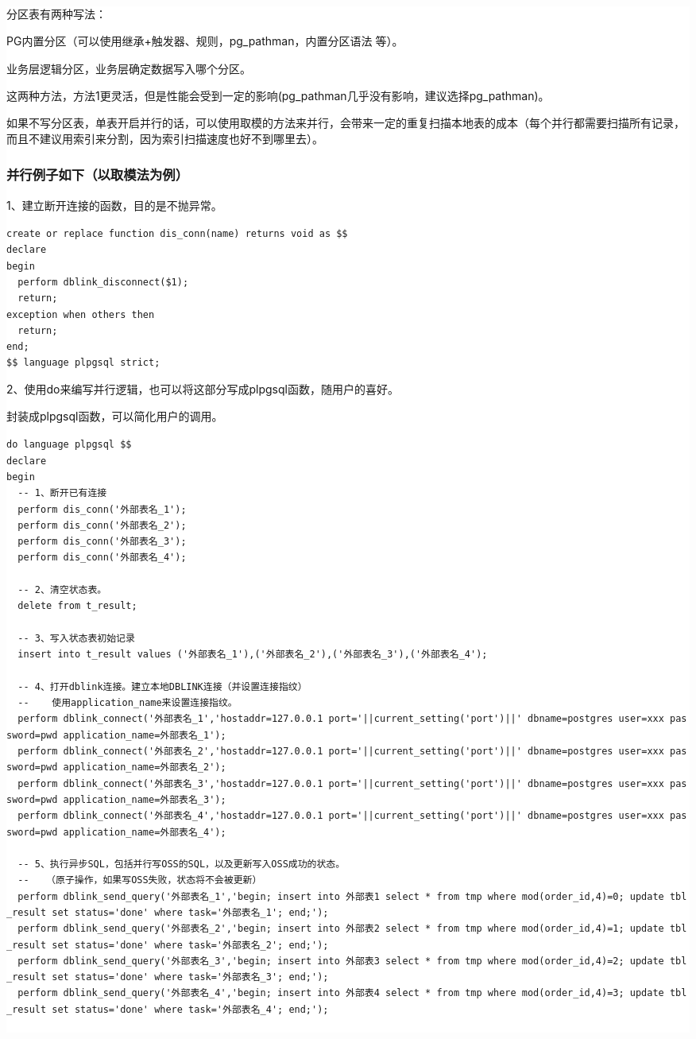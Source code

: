 分区表有两种写法：    
    
PG内置分区（可以使用继承+触发器、规则，pg_pathman，内置分区语法 等）。    
    
业务层逻辑分区，业务层确定数据写入哪个分区。    
    
这两种方法，方法1更灵活，但是性能会受到一定的影响(pg_pathman几乎没有影响，建议选择pg_pathman)。    
    
如果不写分区表，单表开启并行的话，可以使用取模的方法来并行，会带来一定的重复扫描本地表的成本（每个并行都需要扫描所有记录，而且不建议用索引来分割，因为索引扫描速度也好不到哪里去）。    
    
### 并行例子如下（以取模法为例）  
  
1、建立断开连接的函数，目的是不抛异常。  
  
```  
create or replace function dis_conn(name) returns void as $$  
declare  
begin  
  perform dblink_disconnect($1);  
  return;  
exception when others then  
  return;  
end;  
$$ language plpgsql strict;  
```  
  
2、使用do来编写并行逻辑，也可以将这部分写成plpgsql函数，随用户的喜好。  
  
封装成plpgsql函数，可以简化用户的调用。   
    
```    
do language plpgsql $$  
declare  
begin  
  -- 1、断开已有连接  
  perform dis_conn('外部表名_1');  
  perform dis_conn('外部表名_2');  
  perform dis_conn('外部表名_3');  
  perform dis_conn('外部表名_4');  
  
  -- 2、清空状态表。  
  delete from t_result;  
  
  -- 3、写入状态表初始记录  
  insert into t_result values ('外部表名_1'),('外部表名_2'),('外部表名_3'),('外部表名_4');  
  
  -- 4、打开dblink连接。建立本地DBLINK连接（并设置连接指纹）    
  --    使用application_name来设置连接指纹。       
  perform dblink_connect('外部表名_1','hostaddr=127.0.0.1 port='||current_setting('port')||' dbname=postgres user=xxx password=pwd application_name=外部表名_1');    
  perform dblink_connect('外部表名_2','hostaddr=127.0.0.1 port='||current_setting('port')||' dbname=postgres user=xxx password=pwd application_name=外部表名_2');    
  perform dblink_connect('外部表名_3','hostaddr=127.0.0.1 port='||current_setting('port')||' dbname=postgres user=xxx password=pwd application_name=外部表名_3');    
  perform dblink_connect('外部表名_4','hostaddr=127.0.0.1 port='||current_setting('port')||' dbname=postgres user=xxx password=pwd application_name=外部表名_4');    
  
  -- 5、执行异步SQL，包括并行写OSS的SQL，以及更新写入OSS成功的状态。  
  --   （原子操作，如果写OSS失败，状态将不会被更新）  
  perform dblink_send_query('外部表名_1','begin; insert into 外部表1 select * from tmp where mod(order_id,4)=0; update tbl_result set status='done' where task='外部表名_1'; end;');    
  perform dblink_send_query('外部表名_2','begin; insert into 外部表2 select * from tmp where mod(order_id,4)=1; update tbl_result set status='done' where task='外部表名_2'; end;');    
  perform dblink_send_query('外部表名_3','begin; insert into 外部表3 select * from tmp where mod(order_id,4)=2; update tbl_result set status='done' where task='外部表名_3'; end;');    
  perform dblink_send_query('外部表名_4','begin; insert into 外部表4 select * from tmp where mod(order_id,4)=3; update tbl_result set status='done' where task='外部表名_4'; end;');    
  
```